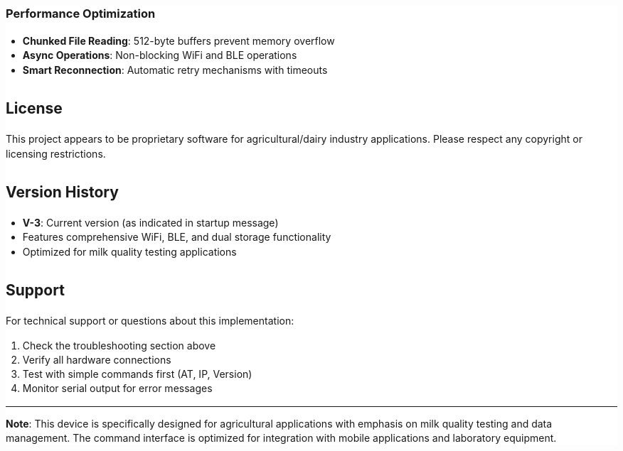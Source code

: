 ### Performance Optimization
- **Chunked File Reading**: 512-byte buffers prevent memory overflow
- **Async Operations**: Non-blocking WiFi and BLE operations
- **Smart Reconnection**: Automatic retry mechanisms with timeouts

## License

This project appears to be proprietary software for agricultural/dairy industry applications. Please respect any copyright or licensing restrictions.

## Version History

- **V-3**: Current version (as indicated in startup message)
- Features comprehensive WiFi, BLE, and dual storage functionality
- Optimized for milk quality testing applications

## Support

For technical support or questions about this implementation:
1. Check the troubleshooting section above
2. Verify all hardware connections
3. Test with simple commands first (AT, IP, Version)
4. Monitor serial output for error messages

---

**Note**: This device is specifically designed for agricultural applications with emphasis on milk quality testing and data management. The command interface is optimized for integration with mobile applications and laboratory equipment.
